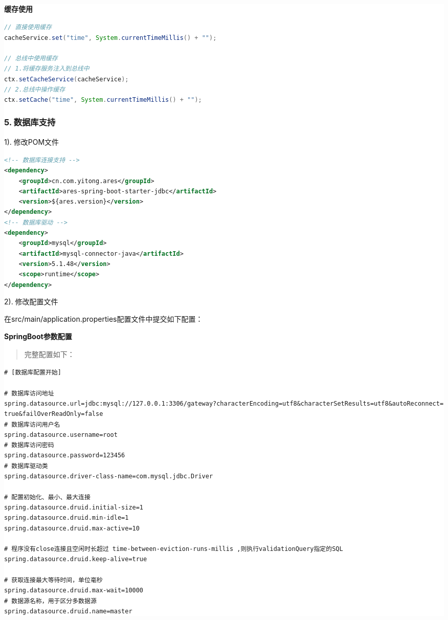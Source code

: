**缓存使用**

```java
// 直接使用缓存
cacheService.set("time", System.currentTimeMillis() + "");

// 总线中使用缓存
// 1.将缓存服务注入到总线中
ctx.setCacheService(cacheService);
// 2.总线中操作缓存
ctx.setCache("time", System.currentTimeMillis() + "");
```



### 5. 数据库支持

1). 修改POM文件

```xml
<!-- 数据库连接支持 -->
<dependency>
	<groupId>cn.com.yitong.ares</groupId>
	<artifactId>ares-spring-boot-starter-jdbc</artifactId>
	<version>${ares.version}</version>
</dependency>
<!-- 数据库驱动 -->
<dependency>
	<groupId>mysql</groupId>
	<artifactId>mysql-connector-java</artifactId>
	<version>5.1.48</version>
	<scope>runtime</scope>
</dependency>
```



2). 修改配置文件

在src/main/application.properties配置文件中提交如下配置：

**SpringBoot参数配置**

> 完整配置如下：

```properties
# [数据库配置开始]

# 数据库访问地址
spring.datasource.url=jdbc:mysql://127.0.0.1:3306/gateway?characterEncoding=utf8&characterSetResults=utf8&autoReconnect=true&failOverReadOnly=false
# 数据库访问用户名
spring.datasource.username=root
# 数据库访问密码
spring.datasource.password=123456
# 数据库驱动类
spring.datasource.driver-class-name=com.mysql.jdbc.Driver

# 配置初始化、最小、最大连接
spring.datasource.druid.initial-size=1
spring.datasource.druid.min-idle=1
spring.datasource.druid.max-active=10

# 程序没有close连接且空闲时长超过 time-between-eviction-runs-millis ,则执行validationQuery指定的SQL
spring.datasource.druid.keep-alive=true

# 获取连接最大等待时间，单位毫秒
spring.datasource.druid.max-wait=10000
# 数据源名称，用于区分多数据源
spring.datasource.druid.name=master
```